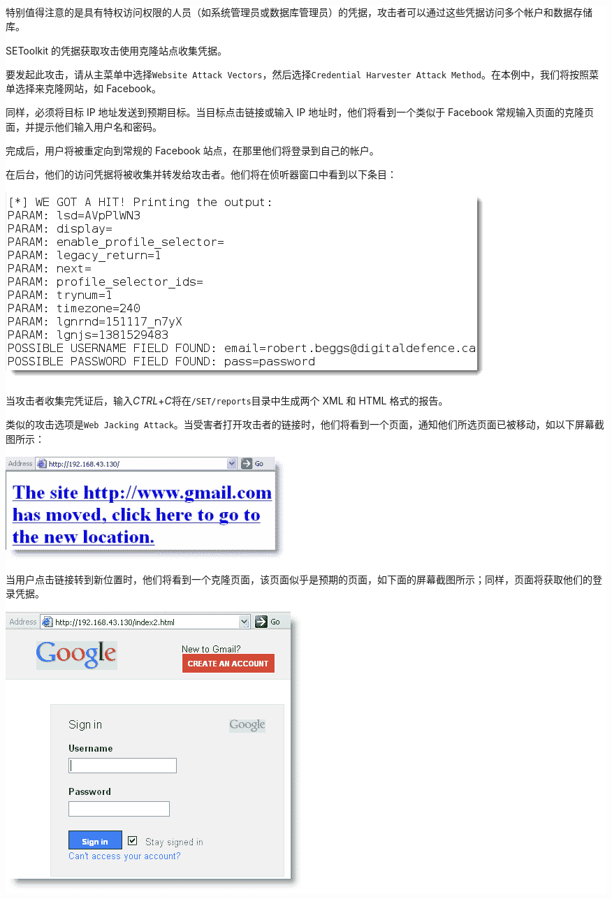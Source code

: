 特别值得注意的是具有特权访问权限的人员（如系统管理员或数据库管理员）的凭据，攻击者可以通过这些凭据访问多个帐户和数据存储库。

SEToolkit 的凭据获取攻击使用克隆站点收集凭据。

要发起此攻击，请从主菜单中选择`Website Attack Vectors`，然后选择`Credential Harvester Attack Method`。在本例中，我们将按照菜单选择来克隆网站，如 Facebook。

同样，必须将目标 IP 地址发送到预期目标。当目标点击链接或输入 IP 地址时，他们将看到一个类似于 Facebook 常规输入页面的克隆页面，并提示他们输入用户名和密码。

完成后，用户将被重定向到常规的 Facebook 站点，在那里他们将登录到自己的帐户。

在后台，他们的访问凭据将被收集并转发给攻击者。他们将在侦听器窗口中看到以下条目：

![Using a website attack vector – Credential Harvester Attack Method](img/3121OS_07_18.jpg)

当攻击者收集完凭证后，输入*CTRL*+*C*将在`/SET/reports`目录中生成两个 XML 和 HTML 格式的报告。

类似的攻击选项是`Web Jacking Attack`。当受害者打开攻击者的链接时，他们将看到一个页面，通知他们所选页面已被移动，如以下屏幕截图所示：

![Using a website attack vector – Credential Harvester Attack Method](img/3121OS_07_19.jpg)

当用户点击链接转到新位置时，他们将看到一个克隆页面，该页面似乎是预期的页面，如下面的屏幕截图所示；同样，页面将获取他们的登录凭据。

![Using a website attack vector – Credential Harvester Attack Method](img/3121OS_07_20.jpg)
